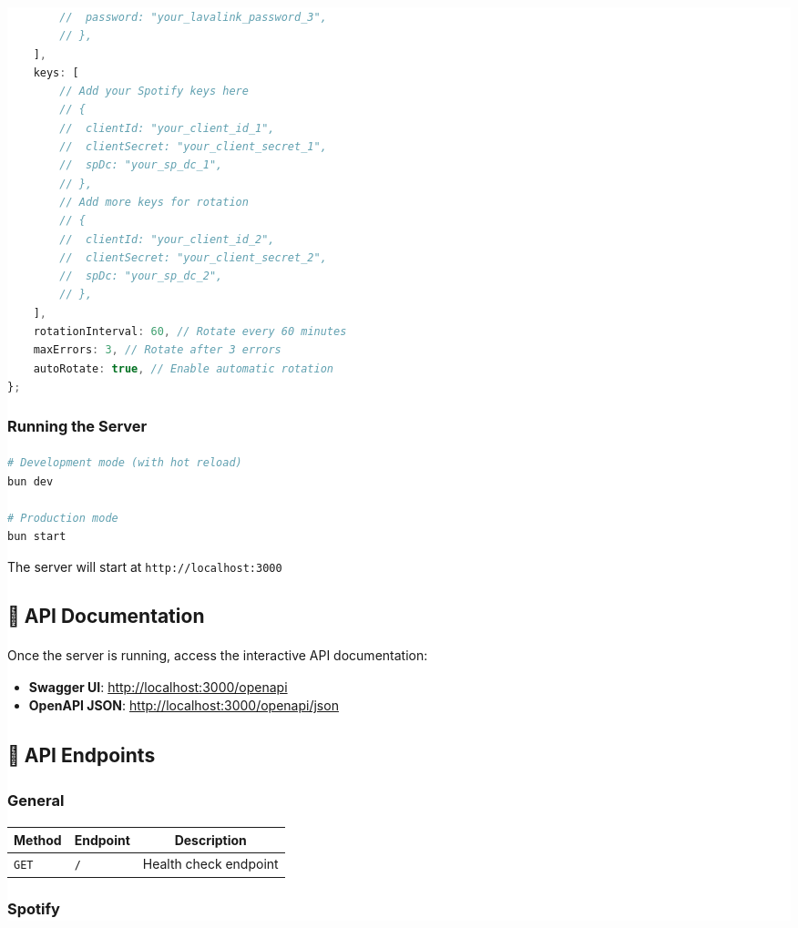 ```typescript
		// 	password: "your_lavalink_password_3",
		// },
	],
	keys: [
		// Add your Spotify keys here
		// {
		// 	clientId: "your_client_id_1",
		// 	clientSecret: "your_client_secret_1",
		// 	spDc: "your_sp_dc_1",
		// },
		// Add more keys for rotation
		// {
		// 	clientId: "your_client_id_2",
		// 	clientSecret: "your_client_secret_2",
		// 	spDc: "your_sp_dc_2",
		// },
	],
	rotationInterval: 60, // Rotate every 60 minutes
	maxErrors: 3, // Rotate after 3 errors
	autoRotate: true, // Enable automatic rotation
};
```

### Running the Server

```bash
# Development mode (with hot reload)
bun dev

# Production mode
bun start
```

The server will start at `http://localhost:3000`

## 📖 API Documentation

Once the server is running, access the interactive API documentation:

- **Swagger UI**: [http://localhost:3000/openapi](http://localhost:3000/openapi)
- **OpenAPI JSON**: [http://localhost:3000/openapi/json](http://localhost:3000/openapi/json)

## 🔧 API Endpoints

### General

| Method | Endpoint | Description |
|--------|----------|-------------|
| `GET` | `/` | Health check endpoint |

### Spotify
